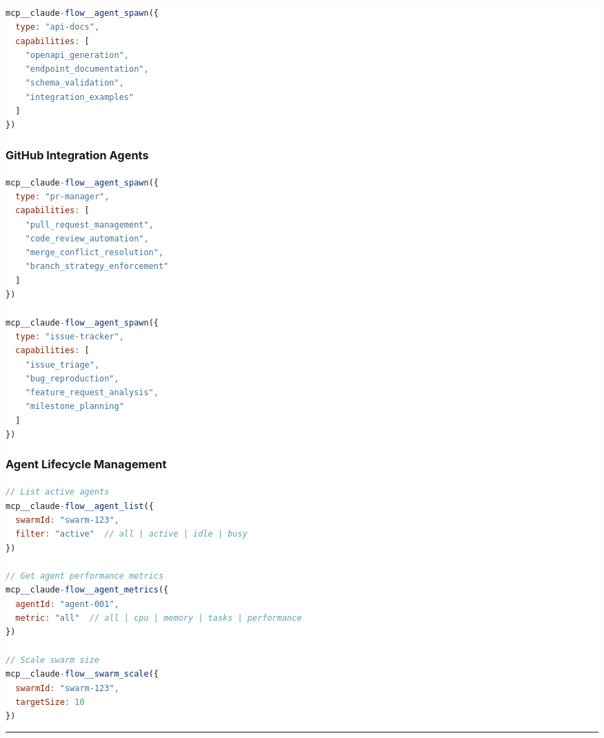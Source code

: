 ```javascript
mcp__claude-flow__agent_spawn({
  type: "api-docs",
  capabilities: [
    "openapi_generation",
    "endpoint_documentation", 
    "schema_validation",
    "integration_examples"
  ]
})
```

### GitHub Integration Agents
```javascript
mcp__claude-flow__agent_spawn({
  type: "pr-manager",
  capabilities: [
    "pull_request_management",
    "code_review_automation",
    "merge_conflict_resolution",
    "branch_strategy_enforcement"
  ]
})

mcp__claude-flow__agent_spawn({
  type: "issue-tracker",
  capabilities: [
    "issue_triage",
    "bug_reproduction",
    "feature_request_analysis",
    "milestone_planning"
  ]
})
```

### Agent Lifecycle Management
```javascript
// List active agents
mcp__claude-flow__agent_list({
  swarmId: "swarm-123",
  filter: "active"  // all | active | idle | busy
})

// Get agent performance metrics
mcp__claude-flow__agent_metrics({
  agentId: "agent-001",
  metric: "all"  // all | cpu | memory | tasks | performance
})

// Scale swarm size
mcp__claude-flow__swarm_scale({
  swarmId: "swarm-123",
  targetSize: 10
})
```

---